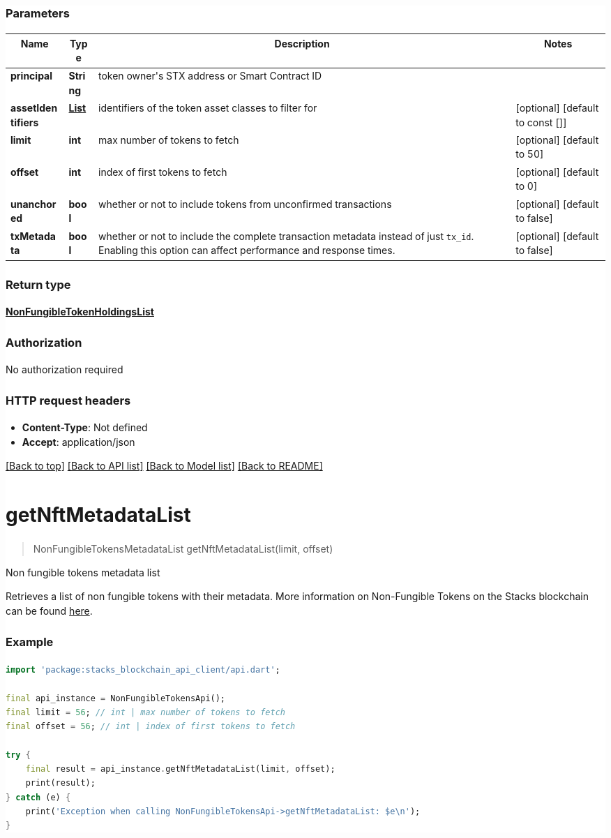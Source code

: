 ### Parameters

Name | Type | Description  | Notes
------------- | ------------- | ------------- | -------------
 **principal** | **String**| token owner's STX address or Smart Contract ID | 
 **assetIdentifiers** | [**List<String>**](String.md)| identifiers of the token asset classes to filter for | [optional] [default to const []]
 **limit** | **int**| max number of tokens to fetch | [optional] [default to 50]
 **offset** | **int**| index of first tokens to fetch | [optional] [default to 0]
 **unanchored** | **bool**| whether or not to include tokens from unconfirmed transactions | [optional] [default to false]
 **txMetadata** | **bool**| whether or not to include the complete transaction metadata instead of just `tx_id`. Enabling this option can affect performance and response times. | [optional] [default to false]

### Return type

[**NonFungibleTokenHoldingsList**](NonFungibleTokenHoldingsList.md)

### Authorization

No authorization required

### HTTP request headers

 - **Content-Type**: Not defined
 - **Accept**: application/json

[[Back to top]](#) [[Back to API list]](../README.md#documentation-for-api-endpoints) [[Back to Model list]](../README.md#documentation-for-models) [[Back to README]](../README.md)

# **getNftMetadataList**
> NonFungibleTokensMetadataList getNftMetadataList(limit, offset)

Non fungible tokens metadata list

Retrieves a list of non fungible tokens with their metadata. More information on Non-Fungible Tokens on the Stacks blockchain can be found [here](https://docs.stacks.co/write-smart-contracts/tokens#non-fungible-tokens-nfts).

### Example
```dart
import 'package:stacks_blockchain_api_client/api.dart';

final api_instance = NonFungibleTokensApi();
final limit = 56; // int | max number of tokens to fetch
final offset = 56; // int | index of first tokens to fetch

try {
    final result = api_instance.getNftMetadataList(limit, offset);
    print(result);
} catch (e) {
    print('Exception when calling NonFungibleTokensApi->getNftMetadataList: $e\n');
}
```
